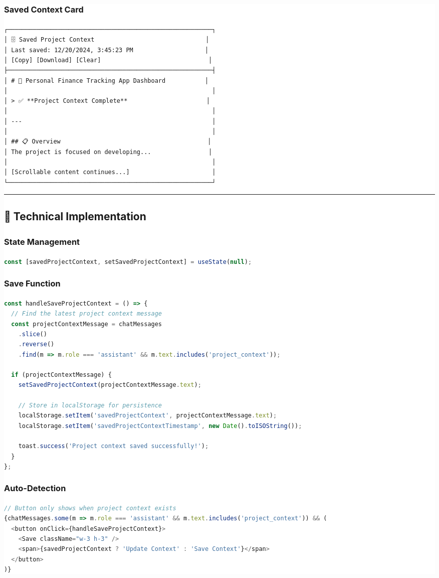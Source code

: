 ### Saved Context Card
```
┌─────────────────────────────────────────────────────────┐
│ 🗄️ Saved Project Context                               │
│ Last saved: 12/20/2024, 3:45:23 PM                    │
│ [Copy] [Download] [Clear]                              │
├─────────────────────────────────────────────────────────┤
│ # 🎯 Personal Finance Tracking App Dashboard           │
│                                                         │
│ > ✅ **Project Context Complete**                      │
│                                                         │
│ ---                                                     │
│                                                         │
│ ## 📋 Overview                                         │
│ The project is focused on developing...                │
│                                                         │
│ [Scrollable content continues...]                       │
└─────────────────────────────────────────────────────────┘
```

---

## 🔧 Technical Implementation

### State Management
```javascript
const [savedProjectContext, setSavedProjectContext] = useState(null);
```

### Save Function
```javascript
const handleSaveProjectContext = () => {
  // Find the latest project context message
  const projectContextMessage = chatMessages
    .slice()
    .reverse()
    .find(m => m.role === 'assistant' && m.text.includes('project_context'));
  
  if (projectContextMessage) {
    setSavedProjectContext(projectContextMessage.text);
    
    // Store in localStorage for persistence
    localStorage.setItem('savedProjectContext', projectContextMessage.text);
    localStorage.setItem('savedProjectContextTimestamp', new Date().toISOString());
    
    toast.success('Project context saved successfully!');
  }
};
```

### Auto-Detection
```javascript
// Button only shows when project context exists
{chatMessages.some(m => m.role === 'assistant' && m.text.includes('project_context')) && (
  <button onClick={handleSaveProjectContext}>
    <Save className="w-3 h-3" />
    <span>{savedProjectContext ? 'Update Context' : 'Save Context'}</span>
  </button>
)}
```
